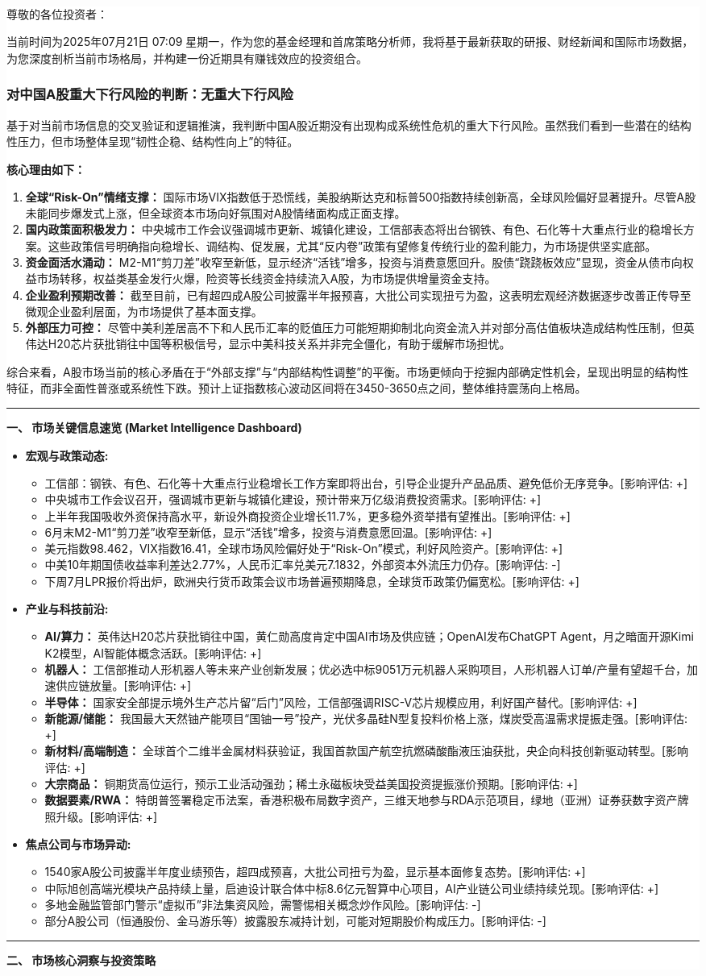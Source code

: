 尊敬的各位投资者：

当前时间为2025年07月21日 07:09 星期一，作为您的基金经理和首席策略分析师，我将基于最新获取的研报、财经新闻和国际市场数据，为您深度剖析当前市场格局，并构建一份近期具有赚钱效应的投资组合。

### **对中国A股重大下行风险的判断：无重大下行风险**

基于对当前市场信息的交叉验证和逻辑推演，我判断中国A股近期没有出现构成系统性危机的重大下行风险。虽然我们看到一些潜在的结构性压力，但市场整体呈现“韧性企稳、结构性向上”的特征。

**核心理由如下：**
1.  **全球“Risk-On”情绪支撑：** 国际市场VIX指数低于恐慌线，美股纳斯达克和标普500指数持续创新高，全球风险偏好显著提升。尽管A股未能同步爆发式上涨，但全球资本市场向好氛围对A股情绪面构成正面支撑。
2.  **国内政策面积极发力：** 中央城市工作会议强调城市更新、城镇化建设，工信部表态将出台钢铁、有色、石化等十大重点行业的稳增长方案。这些政策信号明确指向稳增长、调结构、促发展，尤其“反内卷”政策有望修复传统行业的盈利能力，为市场提供坚实底部。
3.  **资金面活水涌动：** M2-M1“剪刀差”收窄至新低，显示经济“活钱”增多，投资与消费意愿回升。股债“跷跷板效应”显现，资金从债市向权益市场转移，权益类基金发行火爆，险资等长线资金持续流入A股，为市场提供增量资金支持。
4.  **企业盈利预期改善：** 截至目前，已有超四成A股公司披露半年报预喜，大批公司实现扭亏为盈，这表明宏观经济数据逐步改善正传导至微观企业盈利层面，为市场提供了基本面支撑。
5.  **外部压力可控：** 尽管中美利差居高不下和人民币汇率的贬值压力可能短期抑制北向资金流入并对部分高估值板块造成结构性压制，但英伟达H20芯片获批销往中国等积极信号，显示中美科技关系并非完全僵化，有助于缓解市场担忧。

综合来看，A股市场当前的核心矛盾在于“外部支撑”与“内部结构性调整”的平衡。市场更倾向于挖掘内部确定性机会，呈现出明显的结构性特征，而非全面性普涨或系统性下跌。预计上证指数核心波动区间将在3450-3650点之间，整体维持震荡向上格局。

---

**一、 市场关键信息速览 (Market Intelligence Dashboard)**

*   **宏观与政策动态:**
    *   工信部：钢铁、有色、石化等十大重点行业稳增长工作方案即将出台，引导企业提升产品品质、避免低价无序竞争。[影响评估: +]
    *   中央城市工作会议召开，强调城市更新与城镇化建设，预计带来万亿级消费投资需求。[影响评估: +]
    *   上半年我国吸收外资保持高水平，新设外商投资企业增长11.7%，更多稳外资举措有望推出。[影响评估: +]
    *   6月末M2-M1“剪刀差”收窄至新低，显示“活钱”增多，投资与消费意愿回温。[影响评估: +]
    *   美元指数98.462，VIX指数16.41，全球市场风险偏好处于“Risk-On”模式，利好风险资产。[影响评估: +]
    *   中美10年期国债收益率利差达2.77%，人民币汇率兑美元7.1832，外部资本外流压力仍存。[影响评估: -]
    *   下周7月LPR报价将出炉，欧洲央行货币政策会议市场普遍预期降息，全球货币政策仍偏宽松。[影响评估: +]

*   **产业与科技前沿:**
    *   **AI/算力：** 英伟达H20芯片获批销往中国，黄仁勋高度肯定中国AI市场及供应链；OpenAI发布ChatGPT Agent，月之暗面开源Kimi K2模型，AI智能体概念活跃。[影响评估: +]
    *   **机器人：** 工信部推动人形机器人等未来产业创新发展；优必选中标9051万元机器人采购项目，人形机器人订单/产量有望超千台，加速供应链放量。[影响评估: +]
    *   **半导体：** 国家安全部提示境外生产芯片留“后门”风险，工信部强调RISC-V芯片规模应用，利好国产替代。[影响评估: +]
    *   **新能源/储能：** 我国最大天然铀产能项目“国铀一号”投产，光伏多晶硅N型复投料价格上涨，煤炭受高温需求提振走强。[影响评估: +]
    *   **新材料/高端制造：** 全球首个二维半金属材料获验证，我国首款国产航空抗燃磷酸酯液压油获批，央企向科技创新驱动转型。[影响评估: +]
    *   **大宗商品：** 铜期货高位运行，预示工业活动强劲；稀土永磁板块受益美国投资提振涨价预期。[影响评估: +]
    *   **数据要素/RWA：** 特朗普签署稳定币法案，香港积极布局数字资产，三维天地参与RDA示范项目，绿地（亚洲）证券获数字资产牌照升级。[影响评估: +]

*   **焦点公司与市场异动:**
    *   1540家A股公司披露半年度业绩预告，超四成预喜，大批公司扭亏为盈，显示基本面修复态势。[影响评估: +]
    *   中际旭创高端光模块产品持续上量，启迪设计联合体中标8.6亿元智算中心项目，AI产业链公司业绩持续兑现。[影响评估: +]
    *   多地金融监管部门警示“虚拟币”非法集资风险，需警惕相关概念炒作风险。[影响评估: -]
    *   部分A股公司（恒通股份、金马游乐等）披露股东减持计划，可能对短期股价构成压力。[影响评估: -]

---

**二、 市场核心洞察与投资策略**
